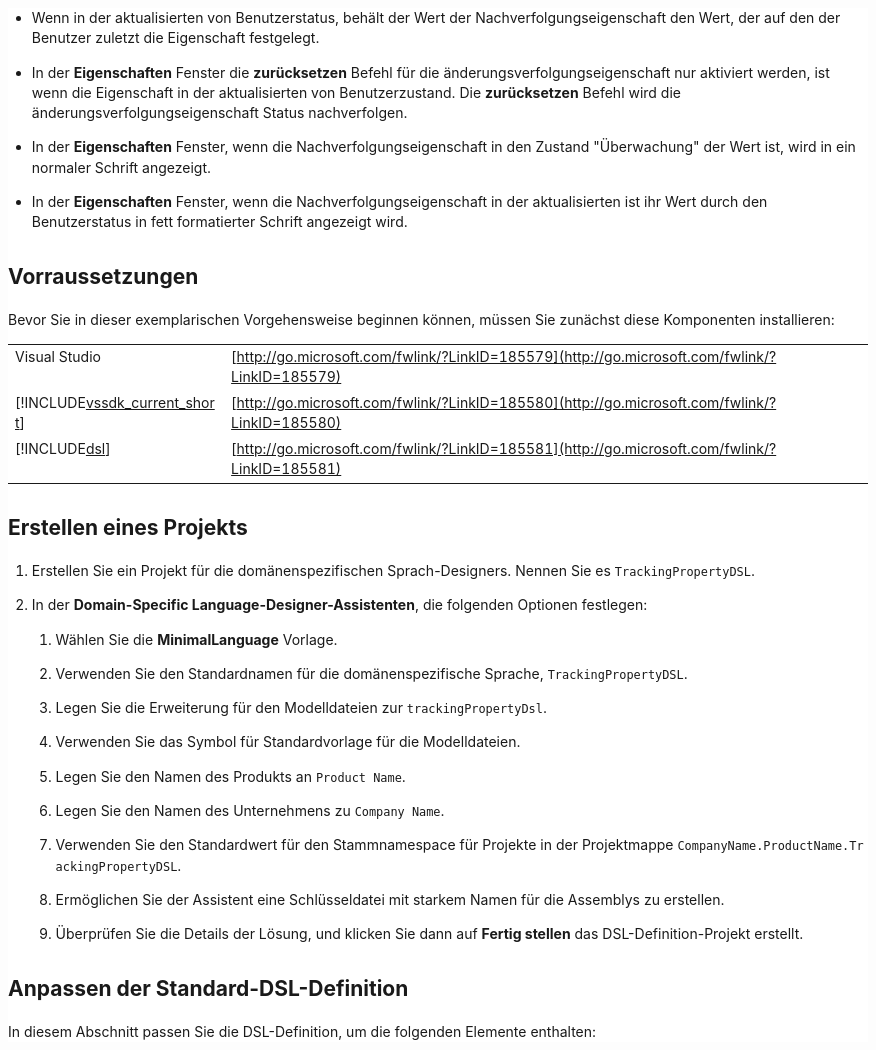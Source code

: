 - Wenn in der aktualisierten von Benutzerstatus, behält der Wert der Nachverfolgungseigenschaft den Wert, der auf den der Benutzer zuletzt die Eigenschaft festgelegt.

- In der **Eigenschaften** Fenster die **zurücksetzen** Befehl für die änderungsverfolgungseigenschaft nur aktiviert werden, ist wenn die Eigenschaft in der aktualisierten von Benutzerzustand. Die **zurücksetzen** Befehl wird die änderungsverfolgungseigenschaft Status nachverfolgen.

- In der **Eigenschaften** Fenster, wenn die Nachverfolgungseigenschaft in den Zustand "Überwachung" der Wert ist, wird in ein normaler Schrift angezeigt.

- In der **Eigenschaften** Fenster, wenn die Nachverfolgungseigenschaft in der aktualisierten ist ihr Wert durch den Benutzerstatus in fett formatierter Schrift angezeigt wird.

## <a name="prerequisites"></a>Vorraussetzungen

Bevor Sie in dieser exemplarischen Vorgehensweise beginnen können, müssen Sie zunächst diese Komponenten installieren:

| | |
|-|-|
| Visual Studio | [http://go.microsoft.com/fwlink/?LinkID=185579](http://go.microsoft.com/fwlink/?LinkID=185579) |
| [!INCLUDE[vssdk_current_short](../modeling/includes/vssdk_current_short_md.md)] | [http://go.microsoft.com/fwlink/?LinkID=185580](http://go.microsoft.com/fwlink/?LinkID=185580) |
| [!INCLUDE[dsl](../modeling/includes/dsl_md.md)] | [http://go.microsoft.com/fwlink/?LinkID=185581](http://go.microsoft.com/fwlink/?LinkID=185581) |

## <a name="create-the-project"></a>Erstellen eines Projekts

1. Erstellen Sie ein Projekt für die domänenspezifischen Sprach-Designers. Nennen Sie es `TrackingPropertyDSL`.

2. In der **Domain-Specific Language-Designer-Assistenten**, die folgenden Optionen festlegen:

    1. Wählen Sie die **MinimalLanguage** Vorlage.

    2. Verwenden Sie den Standardnamen für die domänenspezifische Sprache, `TrackingPropertyDSL`.

    3. Legen Sie die Erweiterung für den Modelldateien zur `trackingPropertyDsl`.

    4. Verwenden Sie das Symbol für Standardvorlage für die Modelldateien.

    5. Legen Sie den Namen des Produkts an `Product Name`.

    6. Legen Sie den Namen des Unternehmens zu `Company Name`.

    7. Verwenden Sie den Standardwert für den Stammnamespace für Projekte in der Projektmappe `CompanyName.ProductName.TrackingPropertyDSL`.

    8. Ermöglichen Sie der Assistent eine Schlüsseldatei mit starkem Namen für die Assemblys zu erstellen.

    9. Überprüfen Sie die Details der Lösung, und klicken Sie dann auf **Fertig stellen** das DSL-Definition-Projekt erstellt.

## <a name="customize-the-default-dsl-definition"></a>Anpassen der Standard-DSL-Definition
 In diesem Abschnitt passen Sie die DSL-Definition, um die folgenden Elemente enthalten:
